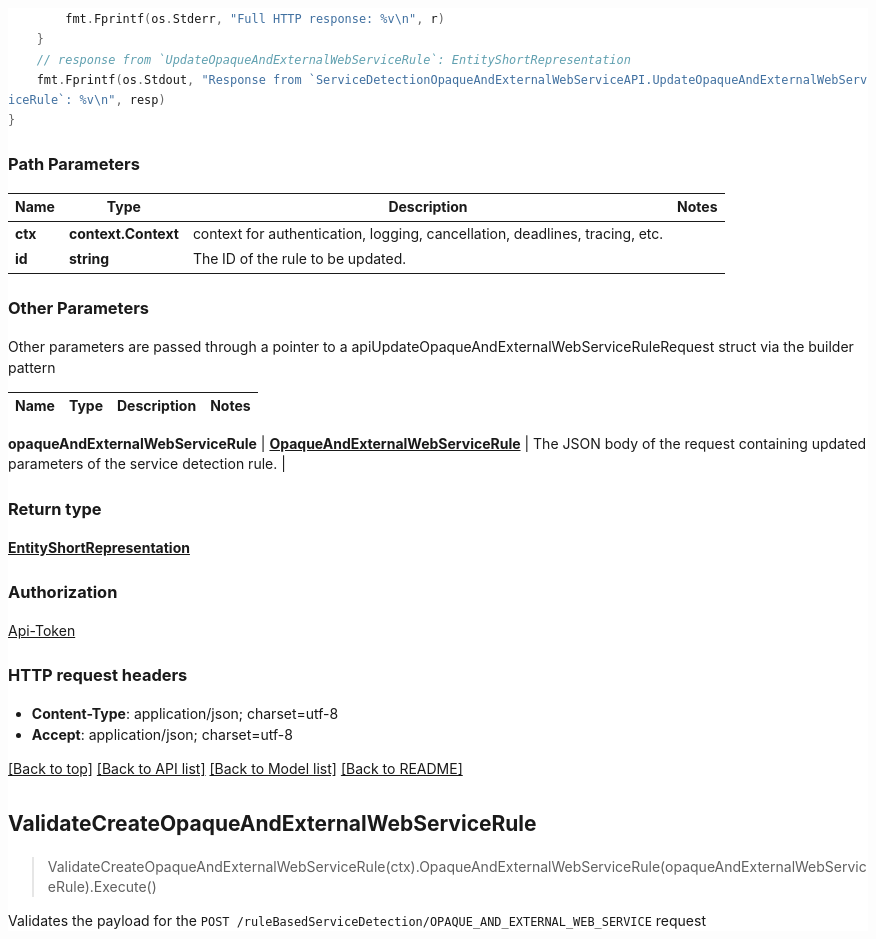 ```go
        fmt.Fprintf(os.Stderr, "Full HTTP response: %v\n", r)
    }
    // response from `UpdateOpaqueAndExternalWebServiceRule`: EntityShortRepresentation
    fmt.Fprintf(os.Stdout, "Response from `ServiceDetectionOpaqueAndExternalWebServiceAPI.UpdateOpaqueAndExternalWebServiceRule`: %v\n", resp)
}
```

### Path Parameters


Name | Type | Description  | Notes
------------- | ------------- | ------------- | -------------
**ctx** | **context.Context** | context for authentication, logging, cancellation, deadlines, tracing, etc.
**id** | **string** | The ID of the rule to be updated. | 

### Other Parameters

Other parameters are passed through a pointer to a apiUpdateOpaqueAndExternalWebServiceRuleRequest struct via the builder pattern


Name | Type | Description  | Notes
------------- | ------------- | ------------- | -------------

 **opaqueAndExternalWebServiceRule** | [**OpaqueAndExternalWebServiceRule**](OpaqueAndExternalWebServiceRule.md) | The JSON body of the request containing updated parameters of the service detection rule. | 

### Return type

[**EntityShortRepresentation**](EntityShortRepresentation.md)

### Authorization

[Api-Token](../README.md#Api-Token)

### HTTP request headers

- **Content-Type**: application/json; charset=utf-8
- **Accept**: application/json; charset=utf-8

[[Back to top]](#) [[Back to API list]](../README.md#documentation-for-api-endpoints)
[[Back to Model list]](../README.md#documentation-for-models)
[[Back to README]](../README.md)


## ValidateCreateOpaqueAndExternalWebServiceRule

> ValidateCreateOpaqueAndExternalWebServiceRule(ctx).OpaqueAndExternalWebServiceRule(opaqueAndExternalWebServiceRule).Execute()

Validates the payload for the `POST /ruleBasedServiceDetection/OPAQUE_AND_EXTERNAL_WEB_SERVICE` request
